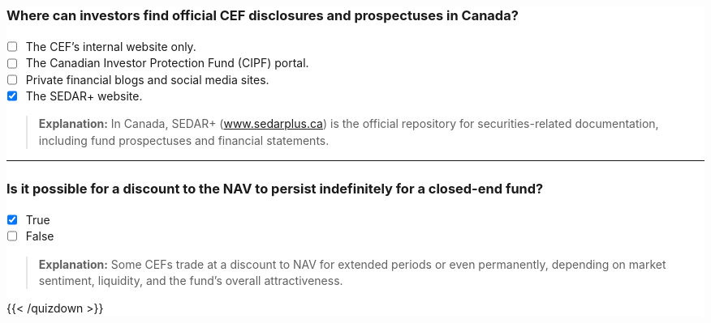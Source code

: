 
### Where can investors find official CEF disclosures and prospectuses in Canada?

- [ ] The CEF’s internal website only.  
- [ ] The Canadian Investor Protection Fund (CIPF) portal.  
- [ ] Private financial blogs and social media sites.  
- [x] The SEDAR+ website.  

> **Explanation:** In Canada, SEDAR+ (www.sedarplus.ca) is the official repository for securities-related documentation, including fund prospectuses and financial statements.

---

### Is it possible for a discount to the NAV to persist indefinitely for a closed-end fund?

- [x] True  
- [ ] False  

> **Explanation:** Some CEFs trade at a discount to NAV for extended periods or even permanently, depending on market sentiment, liquidity, and the fund’s overall attractiveness.

{{< /quizdown >}}
